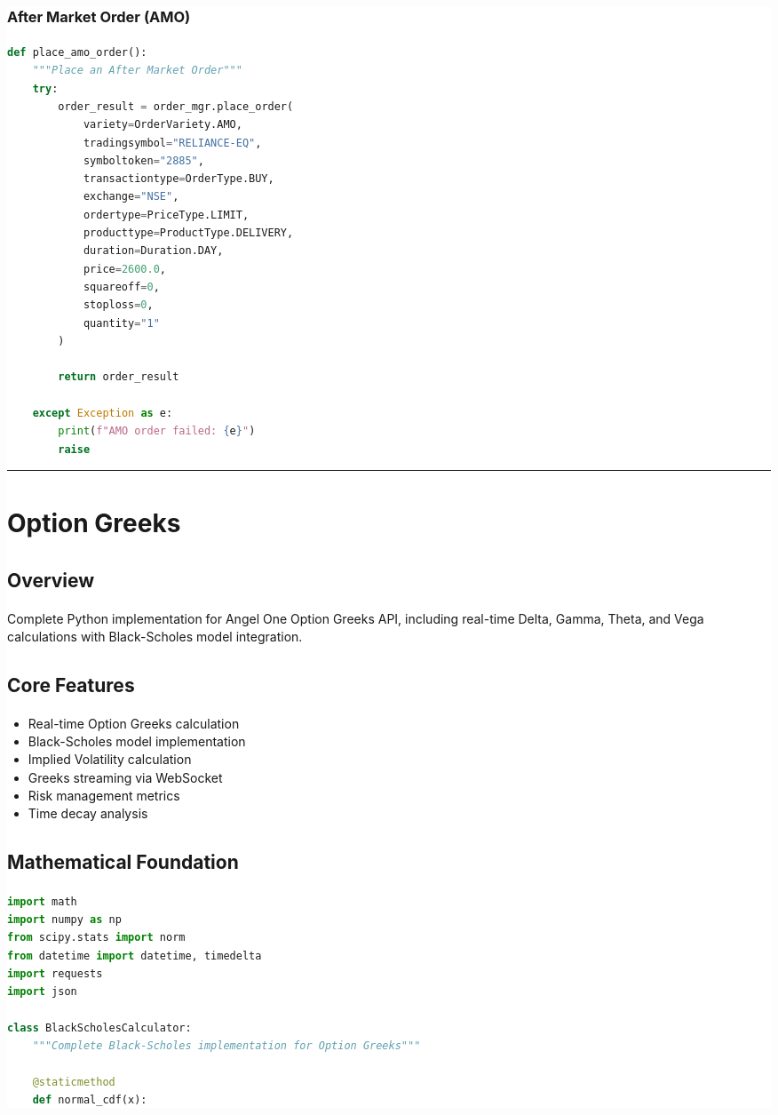 ```python
```

### After Market Order (AMO)

```python
def place_amo_order():
    """Place an After Market Order"""
    try:
        order_result = order_mgr.place_order(
            variety=OrderVariety.AMO,
            tradingsymbol="RELIANCE-EQ",
            symboltoken="2885", 
            transactiontype=OrderType.BUY,
            exchange="NSE",
            ordertype=PriceType.LIMIT,
            producttype=ProductType.DELIVERY,
            duration=Duration.DAY,
            price=2600.0,
            squareoff=0,
            stoploss=0,
            quantity="1"
        )
        
        return order_result
        
    except Exception as e:
        print(f"AMO order failed: {e}")
        raise
```

---

# Option Greeks

## Overview
Complete Python implementation for Angel One Option Greeks API, including real-time Delta, Gamma, Theta, and Vega calculations with Black-Scholes model integration.

## Core Features
- Real-time Option Greeks calculation
- Black-Scholes model implementation
- Implied Volatility calculation
- Greeks streaming via WebSocket
- Risk management metrics
- Time decay analysis

## Mathematical Foundation

```python
import math
import numpy as np
from scipy.stats import norm
from datetime import datetime, timedelta
import requests
import json

class BlackScholesCalculator:
    """Complete Black-Scholes implementation for Option Greeks"""
    
    @staticmethod
    def normal_cdf(x):
```